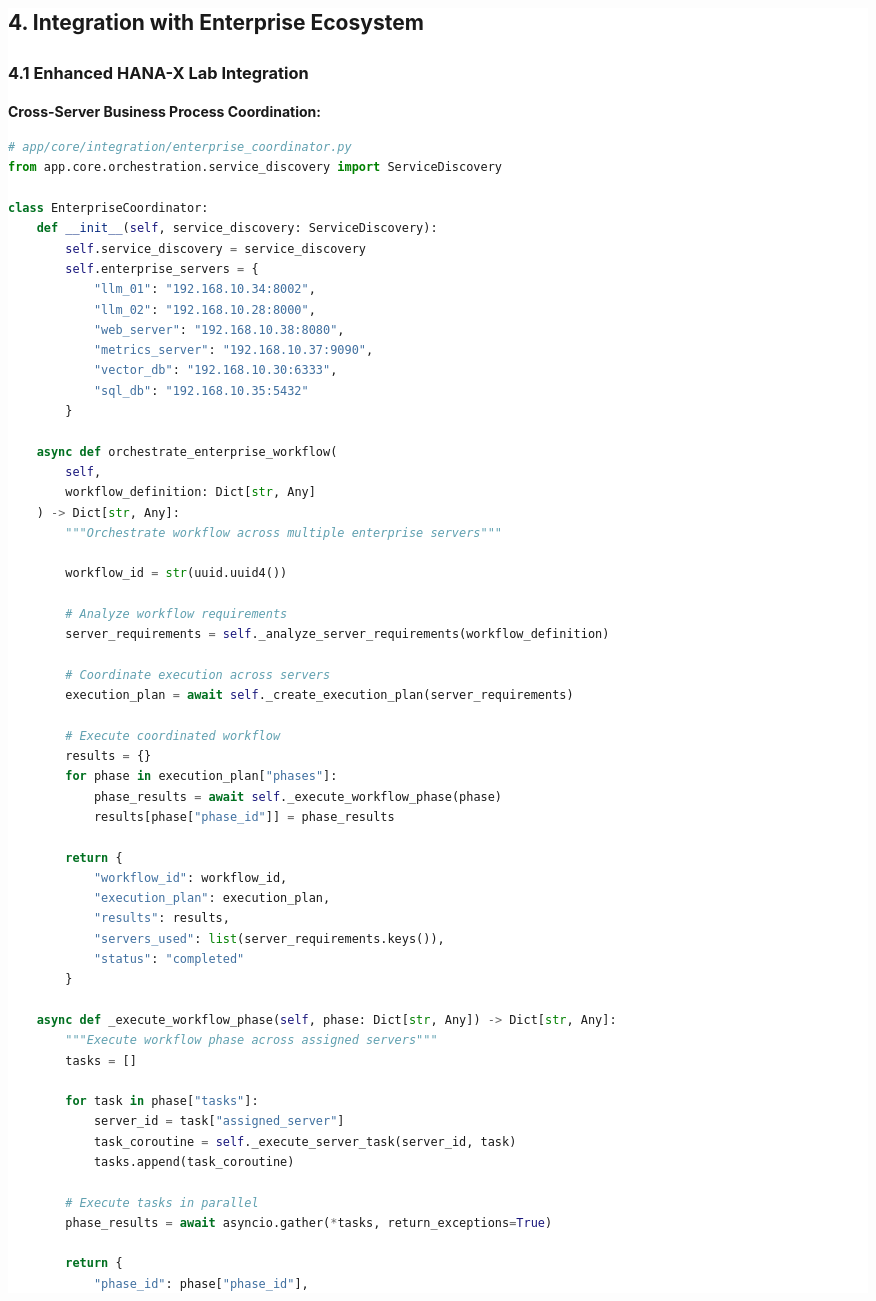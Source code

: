 ## 4. Integration with Enterprise Ecosystem

### 4.1 Enhanced HANA-X Lab Integration

**Cross-Server Business Process Coordination:**
```python
# app/core/integration/enterprise_coordinator.py
from app.core.orchestration.service_discovery import ServiceDiscovery

class EnterpriseCoordinator:
    def __init__(self, service_discovery: ServiceDiscovery):
        self.service_discovery = service_discovery
        self.enterprise_servers = {
            "llm_01": "192.168.10.34:8002",
            "llm_02": "192.168.10.28:8000",
            "web_server": "192.168.10.38:8080",
            "metrics_server": "192.168.10.37:9090",
            "vector_db": "192.168.10.30:6333",
            "sql_db": "192.168.10.35:5432"
        }
    
    async def orchestrate_enterprise_workflow(
        self,
        workflow_definition: Dict[str, Any]
    ) -> Dict[str, Any]:
        """Orchestrate workflow across multiple enterprise servers"""
        
        workflow_id = str(uuid.uuid4())
        
        # Analyze workflow requirements
        server_requirements = self._analyze_server_requirements(workflow_definition)
        
        # Coordinate execution across servers
        execution_plan = await self._create_execution_plan(server_requirements)
        
        # Execute coordinated workflow
        results = {}
        for phase in execution_plan["phases"]:
            phase_results = await self._execute_workflow_phase(phase)
            results[phase["phase_id"]] = phase_results
        
        return {
            "workflow_id": workflow_id,
            "execution_plan": execution_plan,
            "results": results,
            "servers_used": list(server_requirements.keys()),
            "status": "completed"
        }
    
    async def _execute_workflow_phase(self, phase: Dict[str, Any]) -> Dict[str, Any]:
        """Execute workflow phase across assigned servers"""
        tasks = []
        
        for task in phase["tasks"]:
            server_id = task["assigned_server"]
            task_coroutine = self._execute_server_task(server_id, task)
            tasks.append(task_coroutine)
        
        # Execute tasks in parallel
        phase_results = await asyncio.gather(*tasks, return_exceptions=True)
        
        return {
            "phase_id": phase["phase_id"],
```